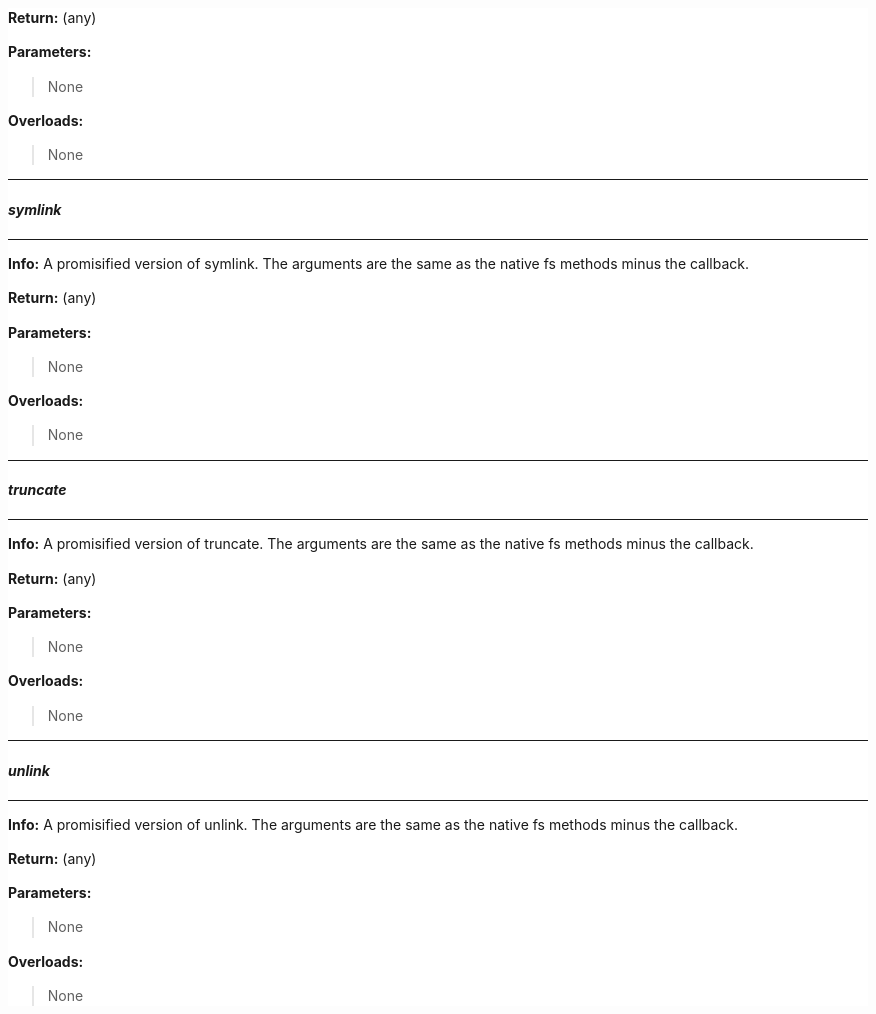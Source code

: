 **Return:** (any)

**Parameters:**

>None

**Overloads:**

>None

*** 
#### _symlink_ 
***

**Info:** A promisified version of symlink.  The arguments are the same as the native fs methods minus the callback.

**Return:** (any)

**Parameters:**

>None

**Overloads:**

>None

*** 
#### _truncate_ 
***

**Info:** A promisified version of truncate.  The arguments are the same as the native fs methods minus the callback.

**Return:** (any)

**Parameters:**

>None

**Overloads:**

>None

*** 
#### _unlink_ 
***

**Info:** A promisified version of unlink.  The arguments are the same as the native fs methods minus the callback.

**Return:** (any)

**Parameters:**

>None

**Overloads:**

>None
